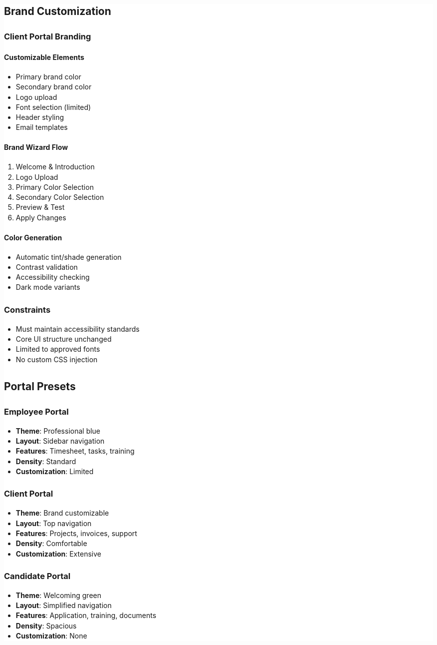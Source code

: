 ## Brand Customization

### Client Portal Branding

#### Customizable Elements
- Primary brand color
- Secondary brand color
- Logo upload
- Font selection (limited)
- Header styling
- Email templates

#### Brand Wizard Flow
1. Welcome & Introduction
2. Logo Upload
3. Primary Color Selection
4. Secondary Color Selection
5. Preview & Test
6. Apply Changes

#### Color Generation
- Automatic tint/shade generation
- Contrast validation
- Accessibility checking
- Dark mode variants

### Constraints
- Must maintain accessibility standards
- Core UI structure unchanged
- Limited to approved fonts
- No custom CSS injection

## Portal Presets

### Employee Portal
- **Theme**: Professional blue
- **Layout**: Sidebar navigation
- **Features**: Timesheet, tasks, training
- **Density**: Standard
- **Customization**: Limited

### Client Portal
- **Theme**: Brand customizable
- **Layout**: Top navigation
- **Features**: Projects, invoices, support
- **Density**: Comfortable
- **Customization**: Extensive

### Candidate Portal
- **Theme**: Welcoming green
- **Layout**: Simplified navigation
- **Features**: Application, training, documents
- **Density**: Spacious
- **Customization**: None
